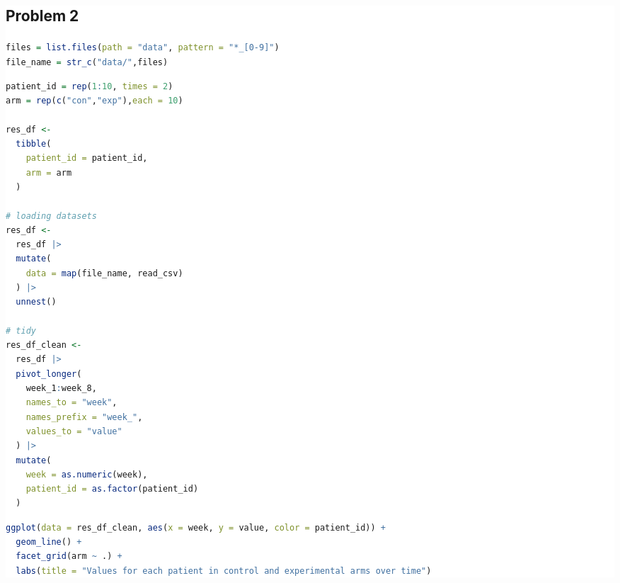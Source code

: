 ## Problem 2

``` r
files = list.files(path = "data", pattern = "*_[0-9]")
file_name = str_c("data/",files)
```

``` r
patient_id = rep(1:10, times = 2)
arm = rep(c("con","exp"),each = 10)

res_df <-
  tibble(
    patient_id = patient_id,
    arm = arm
  )

# loading datasets
res_df <-
  res_df |> 
  mutate(
    data = map(file_name, read_csv)
  ) |> 
  unnest()

# tidy
res_df_clean <-
  res_df |> 
  pivot_longer(
    week_1:week_8,
    names_to = "week",
    names_prefix = "week_",
    values_to = "value"
  ) |> 
  mutate(
    week = as.numeric(week),
    patient_id = as.factor(patient_id)
  )
```

``` r
ggplot(data = res_df_clean, aes(x = week, y = value, color = patient_id)) +
  geom_line() +
  facet_grid(arm ~ .) +
  labs(title = "Values for each patient in control and experimental arms over time")
```
